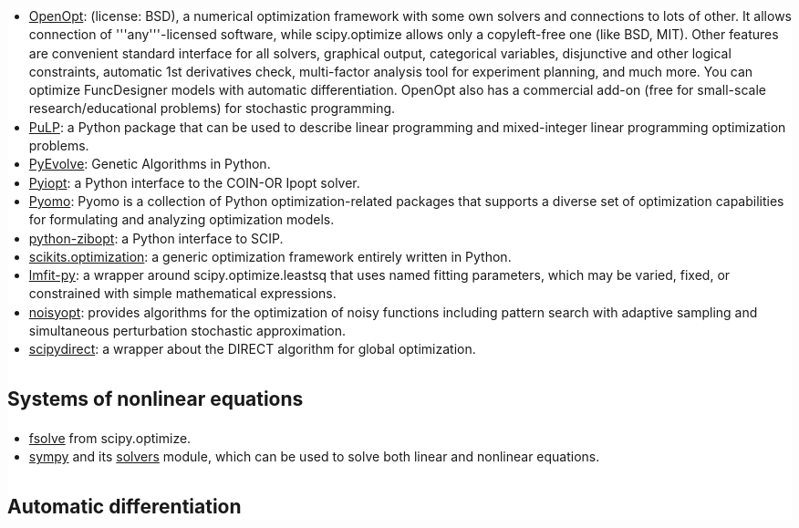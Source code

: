 - [OpenOpt](https://pypi.python.org/pypi/openopt): (license: BSD), a
  numerical optimization framework with some own solvers and
  connections to lots of other. It allows connection of
  \'\'\'any\'\'\'-licensed software, while scipy.optimize allows only
  a copyleft-free one (like BSD, MIT). Other features are convenient
  standard interface for all solvers, graphical output, categorical
  variables, disjunctive and other logical constraints, automatic 1st
  derivatives check, multi-factor analysis tool for experiment
  planning, and much more. You can optimize FuncDesigner models with
  automatic differentiation. OpenOpt also has a commercial add-on
  (free for small-scale research/educational problems) for stochastic
  programming.
- [PuLP](https://pythonhosted.org/PuLP/): a Python package that can be
  used to describe linear programming and mixed-integer linear
  programming optimization problems.
- [PyEvolve](http://pyevolve.sourceforge.net/): Genetic Algorithms in
  Python.
- [Pyiopt](https://github.com/xuy/pyipopt): a Python interface to the
  COIN-OR Ipopt solver.
- [Pyomo](https://software.sandia.gov/trac/pyomo): Pyomo is a
  collection of Python optimization-related packages that supports a
  diverse set of optimization capabilities for formulating and
  analyzing optimization models.
- [python-zibopt](https://pythonhosted.org/python-zibopt/): a Python
  interface to SCIP.
- [scikits.optimization](http://scikits.appspot.com/optimization): a
  generic optimization framework entirely written in Python.
- [lmfit-py](https://lmfit.github.io/lmfit-py/): a wrapper around
  scipy.optimize.leastsq that uses named fitting parameters, which may
  be varied, fixed, or constrained with simple mathematical
  expressions.
- [noisyopt](https://github.com/andim/noisyopt): provides algorithms
  for the optimization of noisy functions including pattern search
  with adaptive sampling and simultaneous perturbation stochastic
  approximation.
- [scipydirect](https://github.com/andim/scipydirect): a wrapper about
  the DIRECT algorithm for global optimization.

## Systems of nonlinear equations

- [fsolve](http://docs.scipy.org/doc/scipy/reference/generated/scipy.optimize.fsolve.html#scipy.optimize.fsolve)
  from scipy.optimize.
- [sympy](http://docs.sympy.org/dev/modules/solvers/solvers.html) and
  its
  [solvers](http://docs.sympy.org/dev/modules/solvers/solvers.html)
  module, which can be used to solve both linear and nonlinear
  equations.

## Automatic differentiation
